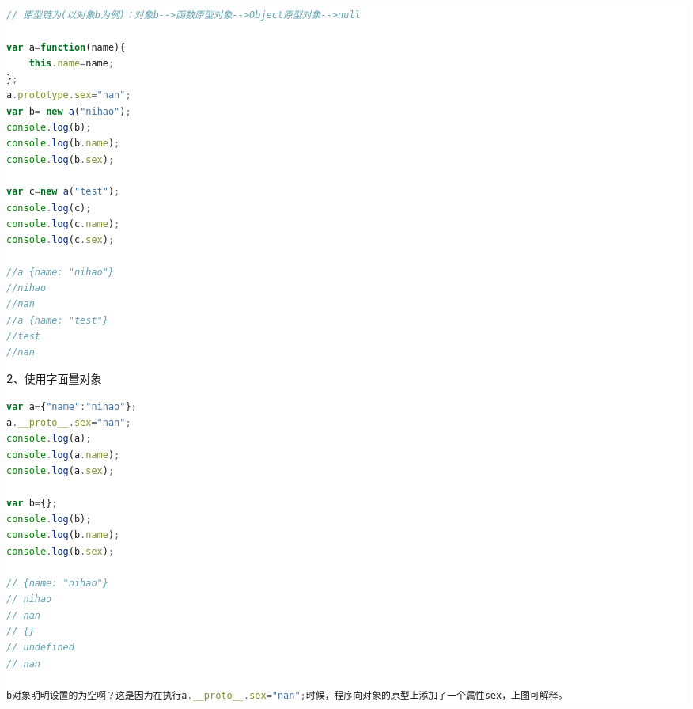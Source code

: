 ```js
// 原型链为(以对象b为例)：对象b-->函数原型对象-->Object原型对象-->null

var a=function(name){
    this.name=name;
};
a.prototype.sex="nan";
var b= new a("nihao");
console.log(b);
console.log(b.name);
console.log(b.sex);
 
var c=new a("test");
console.log(c);
console.log(c.name);
console.log(c.sex);

//a {name: "nihao"}
//nihao
//nan
//a {name: "test"}
//test
//nan
```

2、使用字面量对象

```js
var a={"name":"nihao"};
a.__proto__.sex="nan";
console.log(a);
console.log(a.name);
console.log(a.sex);

var b={};
console.log(b);
console.log(b.name);
console.log(b.sex);

// {name: "nihao"} 
// nihao 
// nan 
// {} 
// undefined 
// nan

b对象明明设置的为空啊？这是因为在执行a.__proto__.sex="nan";时候，程序向对象的原型上添加了一个属性sex，上图可解释。
```

